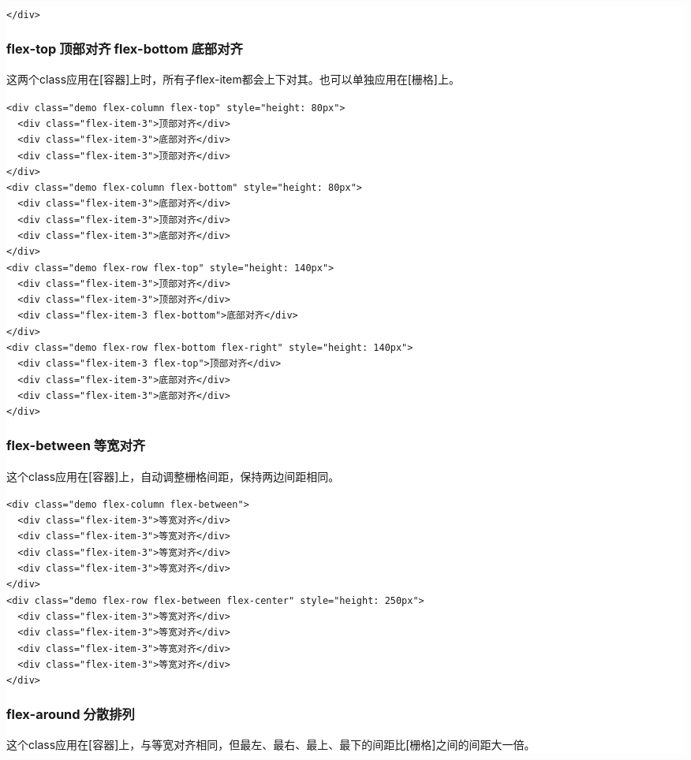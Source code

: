 ```
</div>
```

### flex-top 顶部对齐 flex-bottom 底部对齐

这两个class应用在[容器]上时，所有子flex-item都会上下对其。也可以单独应用在[栅格]上。

```
<div class="demo flex-column flex-top" style="height: 80px">
  <div class="flex-item-3">顶部对齐</div>
  <div class="flex-item-3">底部对齐</div>
  <div class="flex-item-3">顶部对齐</div>
</div>
<div class="demo flex-column flex-bottom" style="height: 80px">
  <div class="flex-item-3">底部对齐</div>
  <div class="flex-item-3">顶部对齐</div>
  <div class="flex-item-3">底部对齐</div>
</div>
<div class="demo flex-row flex-top" style="height: 140px">
  <div class="flex-item-3">顶部对齐</div>
  <div class="flex-item-3">顶部对齐</div>
  <div class="flex-item-3 flex-bottom">底部对齐</div>
</div>
<div class="demo flex-row flex-bottom flex-right" style="height: 140px">
  <div class="flex-item-3 flex-top">顶部对齐</div>
  <div class="flex-item-3">底部对齐</div>
  <div class="flex-item-3">底部对齐</div>
</div>
```

### flex-between 等宽对齐

这个class应用在[容器]上，自动调整栅格间距，保持两边间距相同。

```
<div class="demo flex-column flex-between">
  <div class="flex-item-3">等宽对齐</div>
  <div class="flex-item-3">等宽对齐</div>
  <div class="flex-item-3">等宽对齐</div>
  <div class="flex-item-3">等宽对齐</div>
</div>
<div class="demo flex-row flex-between flex-center" style="height: 250px">
  <div class="flex-item-3">等宽对齐</div>
  <div class="flex-item-3">等宽对齐</div>
  <div class="flex-item-3">等宽对齐</div>
  <div class="flex-item-3">等宽对齐</div>
</div>
```

### flex-around 分散排列

这个class应用在[容器]上，与等宽对齐相同，但最左、最右、最上、最下的间距比[栅格]之间的间距大一倍。
